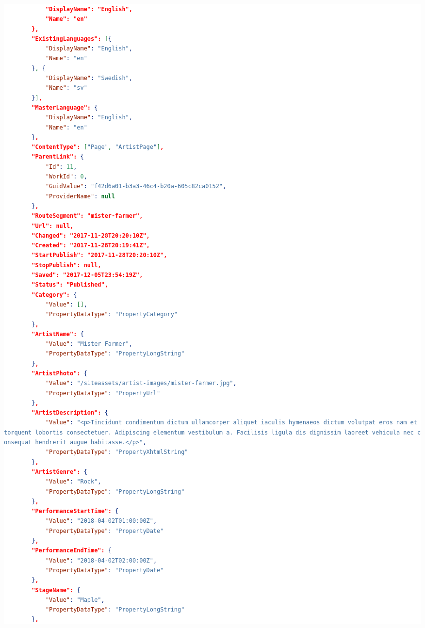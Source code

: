 ```json
			"DisplayName": "English",
			"Name": "en"
		},
		"ExistingLanguages": [{
			"DisplayName": "English",
			"Name": "en"
		}, {
			"DisplayName": "Swedish",
			"Name": "sv"
		}],
		"MasterLanguage": {
			"DisplayName": "English",
			"Name": "en"
		},
		"ContentType": ["Page", "ArtistPage"],
		"ParentLink": {
			"Id": 11,
			"WorkId": 0,
			"GuidValue": "f42d6a01-b3a3-46c4-b20a-605c82ca0152",
			"ProviderName": null
		},
		"RouteSegment": "mister-farmer",
		"Url": null,
		"Changed": "2017-11-28T20:20:10Z",
		"Created": "2017-11-28T20:19:41Z",
		"StartPublish": "2017-11-28T20:20:10Z",
		"StopPublish": null,
		"Saved": "2017-12-05T23:54:19Z",
		"Status": "Published",
		"Category": {
			"Value": [],
			"PropertyDataType": "PropertyCategory"
		},
		"ArtistName": {
			"Value": "Mister Farmer",
			"PropertyDataType": "PropertyLongString"
		},
		"ArtistPhoto": {
			"Value": "/siteassets/artist-images/mister-farmer.jpg",
			"PropertyDataType": "PropertyUrl"
		},
		"ArtistDescription": {
			"Value": "<p>Tincidunt condimentum dictum ullamcorper aliquet iaculis hymenaeos dictum volutpat eros nam et torquent lobortis consectetuer. Adipiscing elementum vestibulum a. Facilisis ligula dis dignissim laoreet vehicula nec consequat hendrerit augue habitasse.</p>",
			"PropertyDataType": "PropertyXhtmlString"
		},
		"ArtistGenre": {
			"Value": "Rock",
			"PropertyDataType": "PropertyLongString"
		},
		"PerformanceStartTime": {
			"Value": "2018-04-02T01:00:00Z",
			"PropertyDataType": "PropertyDate"
		},
		"PerformanceEndTime": {
			"Value": "2018-04-02T02:00:00Z",
			"PropertyDataType": "PropertyDate"
		},
		"StageName": {
			"Value": "Maple",
			"PropertyDataType": "PropertyLongString"
		},
```